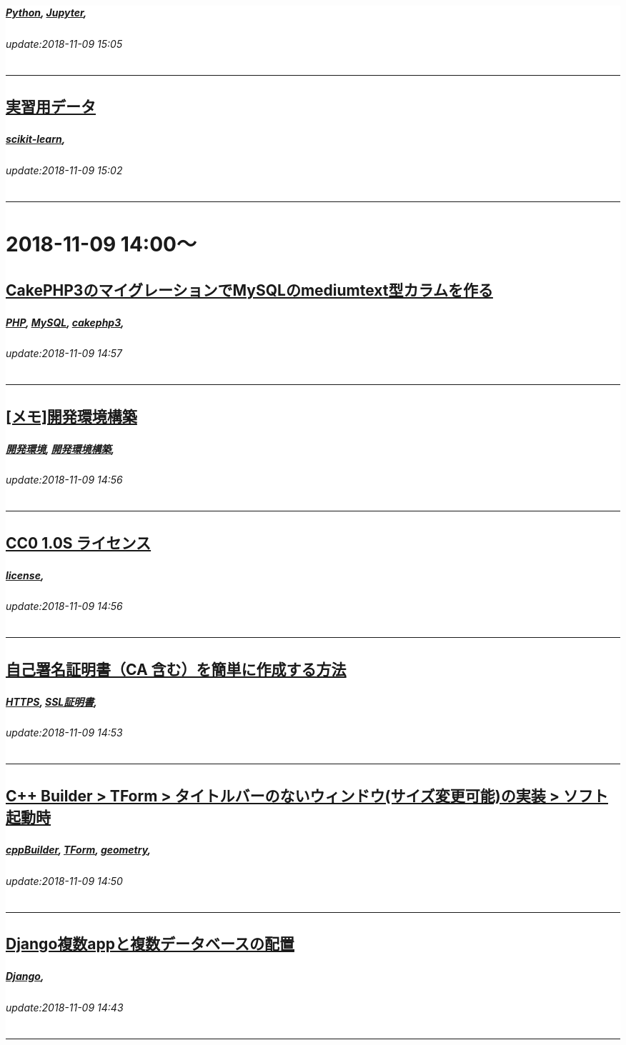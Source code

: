 ##### [Python](https://qiita.com/tags/Python), [Jupyter](https://qiita.com/tags/Jupyter), 
###### update:2018-11-09 15:05
---
## [実習用データ](https://qiita.com/maskot1977/items/453eddf5aa154c04668c)
##### [scikit-learn](https://qiita.com/tags/scikit-learn), 
###### update:2018-11-09 15:02
---




# 2018-11-09 14:00～
## [CakePHP3のマイグレーションでMySQLのmediumtext型カラムを作る](https://qiita.com/taiki-hanaoka/items/5b35aa4b73f65ff46809)
##### [PHP](https://qiita.com/tags/PHP), [MySQL](https://qiita.com/tags/MySQL), [cakephp3](https://qiita.com/tags/cakephp3), 
###### update:2018-11-09 14:57
---
## [[メモ]開発環境構築](https://qiita.com/gorilla0513/items/5a9fe8a3ca91bb892a27)
##### [開発環境](https://qiita.com/tags/開発環境), [開発環境構築](https://qiita.com/tags/開発環境構築), 
###### update:2018-11-09 14:56
---
## [CC0 1.0S ライセンス](https://qiita.com/kituneponyo/items/875a44c79fb191082a68)
##### [license](https://qiita.com/tags/license), 
###### update:2018-11-09 14:56
---
## [自己署名証明書（CA 含む）を簡単に作成する方法](https://qiita.com/Tomohiro/items/389da6ee4a93a5aa4334)
##### [HTTPS](https://qiita.com/tags/HTTPS), [SSL証明書](https://qiita.com/tags/SSL証明書), 
###### update:2018-11-09 14:53
---
## [C++ Builder > TForm > タイトルバーのないウィンドウ(サイズ変更可能)の実装 > ソフト起動時](https://qiita.com/7of9/items/280e3c9a817ac6d97336)
##### [cppBuilder](https://qiita.com/tags/cppBuilder), [TForm](https://qiita.com/tags/TForm), [geometry](https://qiita.com/tags/geometry), 
###### update:2018-11-09 14:50
---
## [Django複数appと複数データベースの配置](https://qiita.com/fans/items/b8e8c099af42dfc094c8)
##### [Django](https://qiita.com/tags/Django), 
###### update:2018-11-09 14:43
---